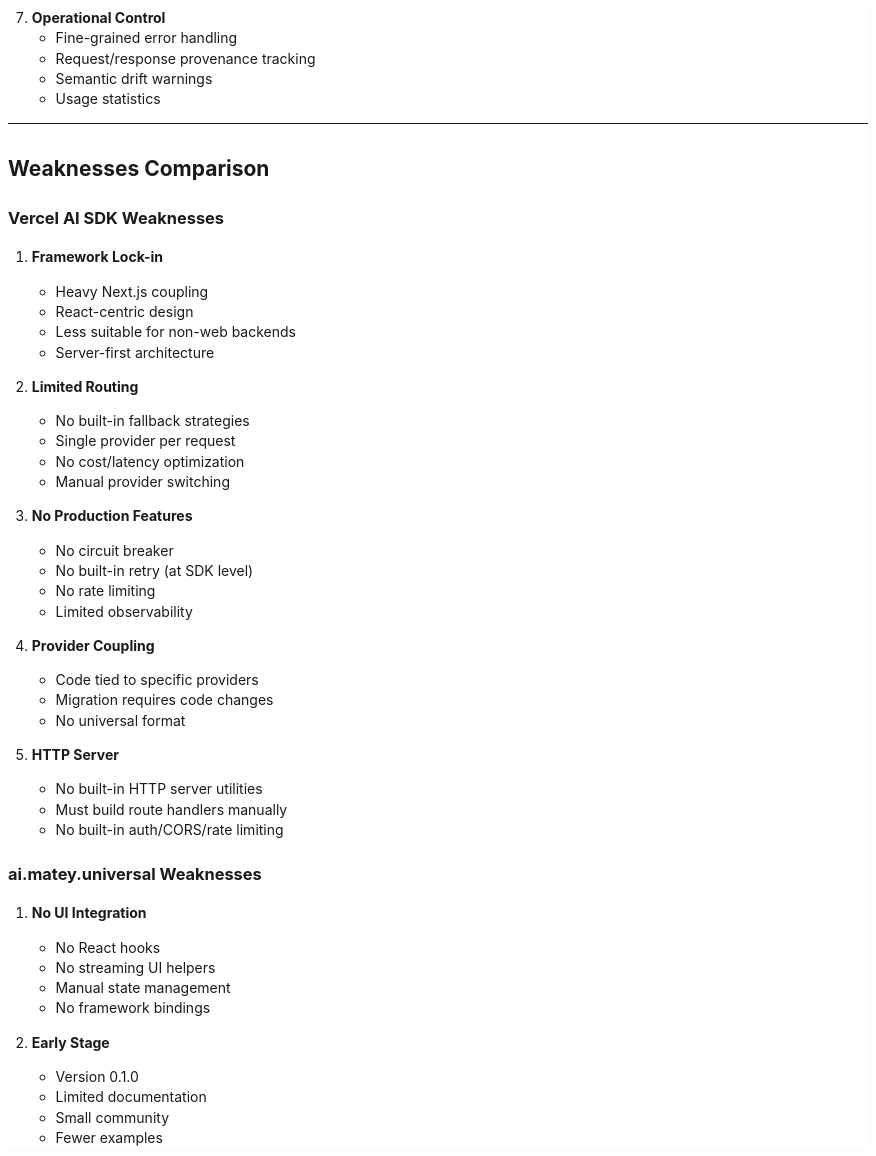 7. **Operational Control**
   - Fine-grained error handling
   - Request/response provenance tracking
   - Semantic drift warnings
   - Usage statistics

---

## Weaknesses Comparison

### Vercel AI SDK Weaknesses

1. **Framework Lock-in**
   - Heavy Next.js coupling
   - React-centric design
   - Less suitable for non-web backends
   - Server-first architecture

2. **Limited Routing**
   - No built-in fallback strategies
   - Single provider per request
   - No cost/latency optimization
   - Manual provider switching

3. **No Production Features**
   - No circuit breaker
   - No built-in retry (at SDK level)
   - No rate limiting
   - Limited observability

4. **Provider Coupling**
   - Code tied to specific providers
   - Migration requires code changes
   - No universal format

5. **HTTP Server**
   - No built-in HTTP server utilities
   - Must build route handlers manually
   - No built-in auth/CORS/rate limiting

### ai.matey.universal Weaknesses

1. **No UI Integration**
   - No React hooks
   - No streaming UI helpers
   - Manual state management
   - No framework bindings

2. **Early Stage**
   - Version 0.1.0
   - Limited documentation
   - Small community
   - Fewer examples
